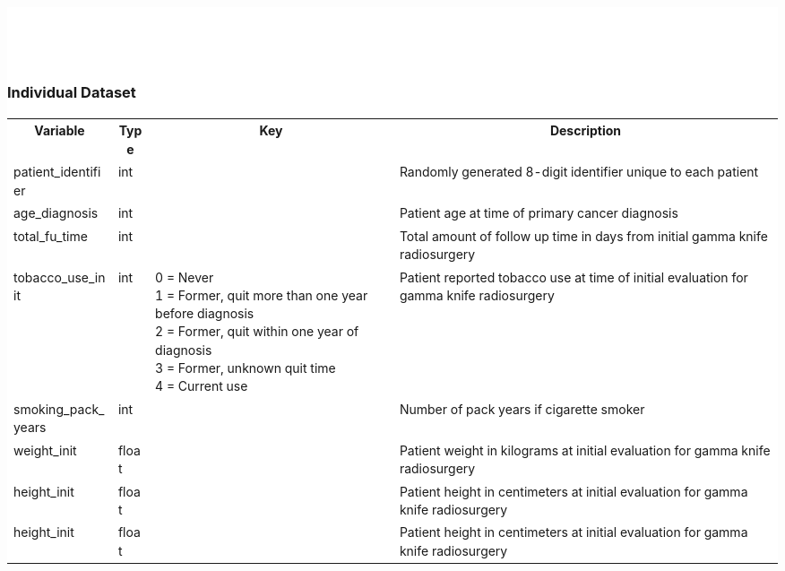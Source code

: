 </table>
</div>
<br>
<br>
<br>
<div id="individual_dataset" class="title">
    <h3> Individual Dataset </h3>
</div>
<div>
<table>
    <tr>
            <th> Variable </th>
            <th> Type </th>
            <th> Key </th>
            <th> Description </th>
    </tr>
    <tr>
        <td> patient_identifier </td>
        <td> int </td>
        <td> <br> </td>
        <td> Randomly generated 8-digit identifier unique to each patient </td>
    </tr>
    <tr>
        <td> age_diagnosis </td>
        <td> int </td>
        <td> <br> </td>
        <td> Patient age at time of primary cancer diagnosis </td>
    </tr>
    <tr>
        <td> total_fu_time </td>
        <td> int </td>
        <td> <br> </td>
        <td> Total amount of follow up time in days from initial gamma knife radiosurgery </td>
    </tr>
    <tr>
        <td> tobacco_use_init </td>
        <td> int </td>
        <td> 0 = Never <br> 1 = Former, quit more than one year before diagnosis <br> 2 = Former, quit within one year of diagnosis <br> 3 = Former, unknown quit time <br> 4 = Current use </td>
        <td> Patient reported tobacco use at time of initial evaluation for gamma knife radiosurgery </td>
    </tr>
    <tr>
        <td> smoking_pack_years </td>
        <td> int </td>
        <td> <br> </td>
        <td> Number of pack years if cigarette smoker </td>
    </tr>
    <tr>
        <td> weight_init </td>
        <td> float </td>
        <td> <br> </td>
        <td> Patient weight in kilograms at initial evaluation for gamma knife radiosurgery </td>
    </tr>
    <tr>
        <td> height_init </td>
        <td> float </td>
        <td> <br> </td>
        <td> Patient height in centimeters at initial evaluation for gamma knife radiosurgery </td>
    </tr>
    <tr>
        <td> height_init </td>
        <td> float </td>
        <td> <br> </td>
        <td> Patient height in centimeters at initial evaluation for gamma knife radiosurgery </td>